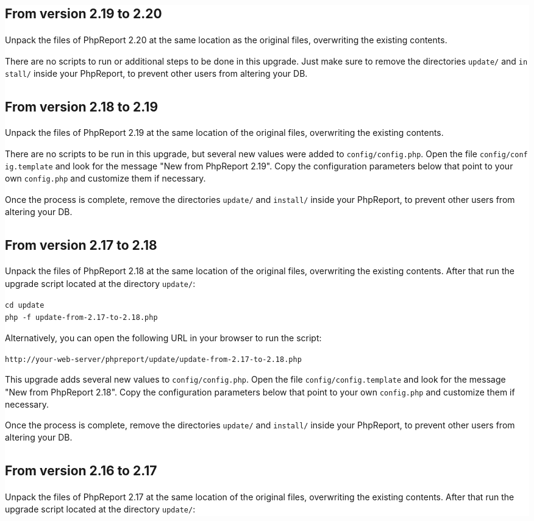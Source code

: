 ## From version 2.19 to 2.20

Unpack the files of PhpReport 2.20 at the same location as the original
files, overwriting the existing contents.

There are no scripts to run or additional steps to be done in this
upgrade. Just make sure to remove the directories `update/` and
`install/` inside your PhpReport, to prevent other users from altering
your DB.

## From version 2.18 to 2.19

Unpack the files of PhpReport 2.19 at the same location of the original
files, overwriting the existing contents.

There are no scripts to be run in this upgrade, but several new values
were added to `config/config.php`. Open the file
`config/config.template` and look for the message \"New from PhpReport
2.19\". Copy the configuration parameters below that point to your own
`config.php` and customize them if necessary.

Once the process is complete, remove the directories `update/` and
`install/` inside your PhpReport, to prevent other users from altering
your DB.

## From version 2.17 to 2.18

Unpack the files of PhpReport 2.18 at the same location of the original
files, overwriting the existing contents. After that run the upgrade
script located at the directory `update/`:

    cd update
    php -f update-from-2.17-to-2.18.php

Alternatively, you can open the following URL in your browser to run the
script:

    http://your-web-server/phpreport/update/update-from-2.17-to-2.18.php

This upgrade adds several new values to `config/config.php`. Open the
file `config/config.template` and look for the message \"New from
PhpReport 2.18\". Copy the configuration parameters below that point to
your own `config.php` and customize them if necessary.

Once the process is complete, remove the directories `update/` and
`install/` inside your PhpReport, to prevent other users from altering
your DB.

## From version 2.16 to 2.17

Unpack the files of PhpReport 2.17 at the same location of the original
files, overwriting the existing contents. After that run the upgrade
script located at the directory `update/`:
